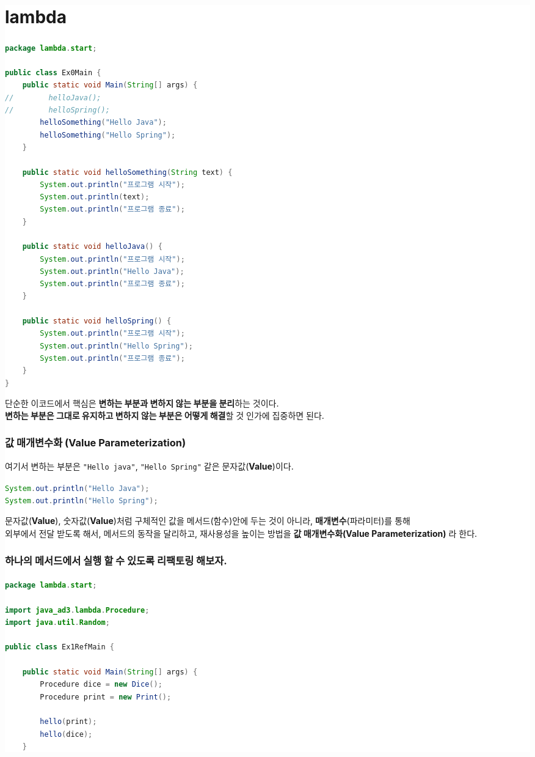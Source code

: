 # lambda

```java
package lambda.start;

public class Ex0Main {
    public static void Main(String[] args) {
//        helloJava();
//        helloSpring();
        helloSomething("Hello Java");
        helloSomething("Hello Spring");
    }

    public static void helloSomething(String text) {
        System.out.println("프로그램 시작");
        System.out.println(text);
        System.out.println("프로그램 종료");
    }

    public static void helloJava() {
        System.out.println("프로그램 시작");
        System.out.println("Hello Java");
        System.out.println("프로그램 종료");
    }

    public static void helloSpring() {
        System.out.println("프로그램 시작");
        System.out.println("Hello Spring");
        System.out.println("프로그램 종료");
    }
}
```

단순한 이코드에서 핵심은 **변하는 부분과 변하지 않는 부분을 분리**하는 것이다.  
**변하는 부분은 그대로 유지하고 변하지 않는 부분은 어떻게 해결**할 것 인가에 집중하면 된다.  
  
### 값 매개변수화 (Value Parameterization)  
여기서 변하는 부분은 `"Hello java"`, `"Hello Spring"` 같은 문자값(**Value**)이다.  
  
```java
System.out.println("Hello Java");
System.out.println("Hello Spring");
```  
  
문자값(**Value**), 숫자값(**Value**)처럼 구체적인 값을 메서드(함수)안에 두는 것이 아니라, **매개변수**(파라미터)를 통해  
외부에서 전달 받도록 해서, 메서드의 동작을 달리하고, 재사용성을 높이는 방법을 **값 매개변수화(Value Parameterization)** 라 한다.  
  
### 하나의 메서드에서 실행 할 수 있도록 리팩토링 해보자.

```java
package lambda.start;

import java_ad3.lambda.Procedure;
import java.util.Random;

public class Ex1RefMain {

    public static void Main(String[] args) {
        Procedure dice = new Dice();
        Procedure print = new Print();

        hello(print);
        hello(dice);
    }

```